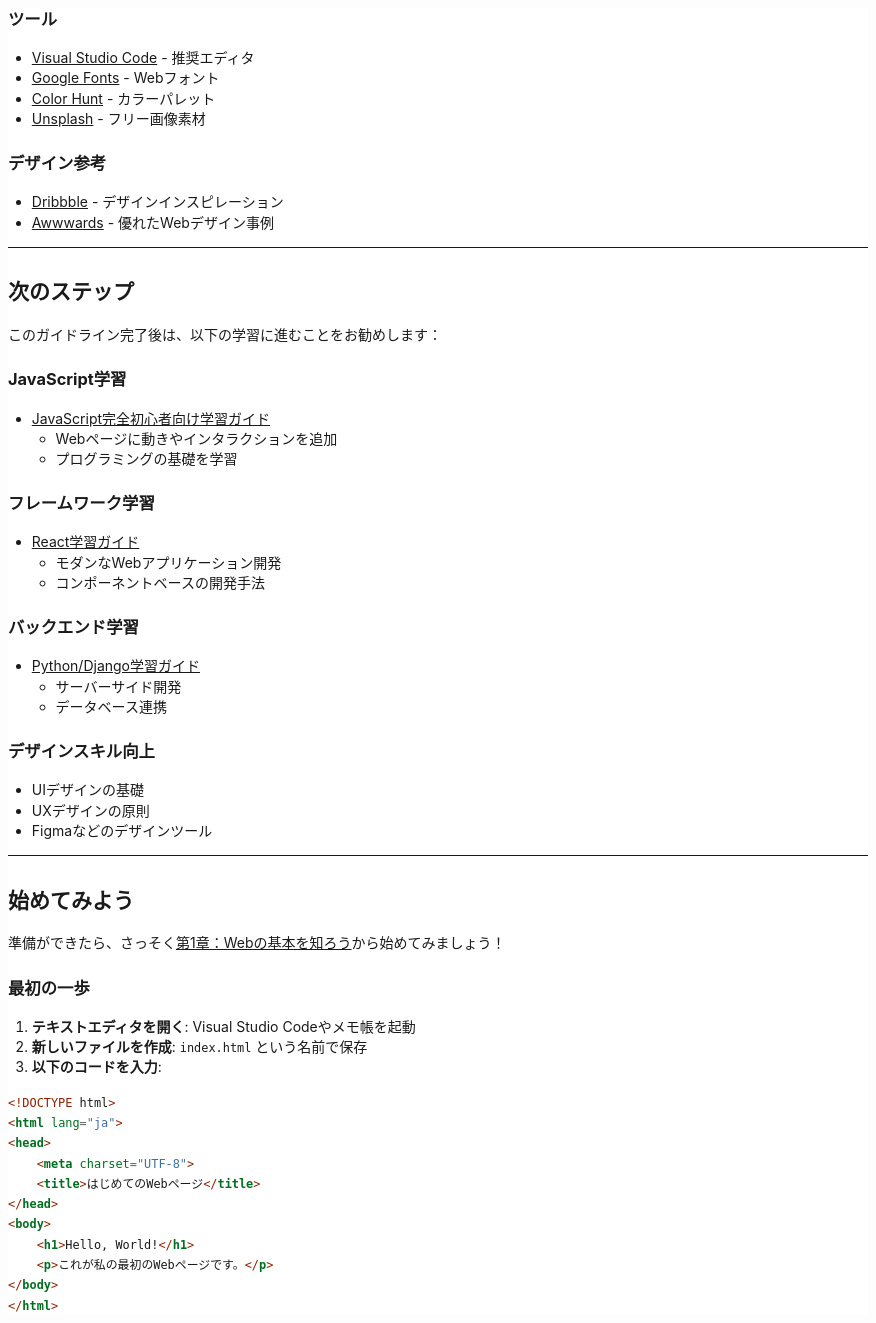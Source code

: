 ### ツール
- [Visual Studio Code](https://code.visualstudio.com/) - 推奨エディタ
- [Google Fonts](https://fonts.google.com/) - Webフォント
- [Color Hunt](https://colorhunt.co/) - カラーパレット
- [Unsplash](https://unsplash.com/) - フリー画像素材

### デザイン参考
- [Dribbble](https://dribbble.com/) - デザインインスピレーション
- [Awwwards](https://www.awwwards.com/) - 優れたWebデザイン事例

---

## 次のステップ

このガイドライン完了後は、以下の学習に進むことをお勧めします：

### JavaScript学習
- [JavaScript完全初心者向け学習ガイド](../javascript-ecosystem/javascript-beginner/README.md)
  - Webページに動きやインタラクションを追加
  - プログラミングの基礎を学習

### フレームワーク学習
- [React学習ガイド](../javascript-ecosystem/react/README.md)
  - モダンなWebアプリケーション開発
  - コンポーネントベースの開発手法

### バックエンド学習
- [Python/Django学習ガイド](../python-ecosystem/django/README.md)
  - サーバーサイド開発
  - データベース連携

### デザインスキル向上
- UIデザインの基礎
- UXデザインの原則
- Figmaなどのデザインツール

---

## 始めてみよう

準備ができたら、さっそく[第1章：Webの基本を知ろう](https://fcircle-biz.github.io/tech_docs/guide/web-technologies/html-css/html-css-learning-material-01.html)から始めてみましょう！

### 最初の一歩

1. **テキストエディタを開く**: Visual Studio Codeやメモ帳を起動
2. **新しいファイルを作成**: `index.html` という名前で保存
3. **以下のコードを入力**:

```html
<!DOCTYPE html>
<html lang="ja">
<head>
    <meta charset="UTF-8">
    <title>はじめてのWebページ</title>
</head>
<body>
    <h1>Hello, World!</h1>
    <p>これが私の最初のWebページです。</p>
</body>
</html>
```
